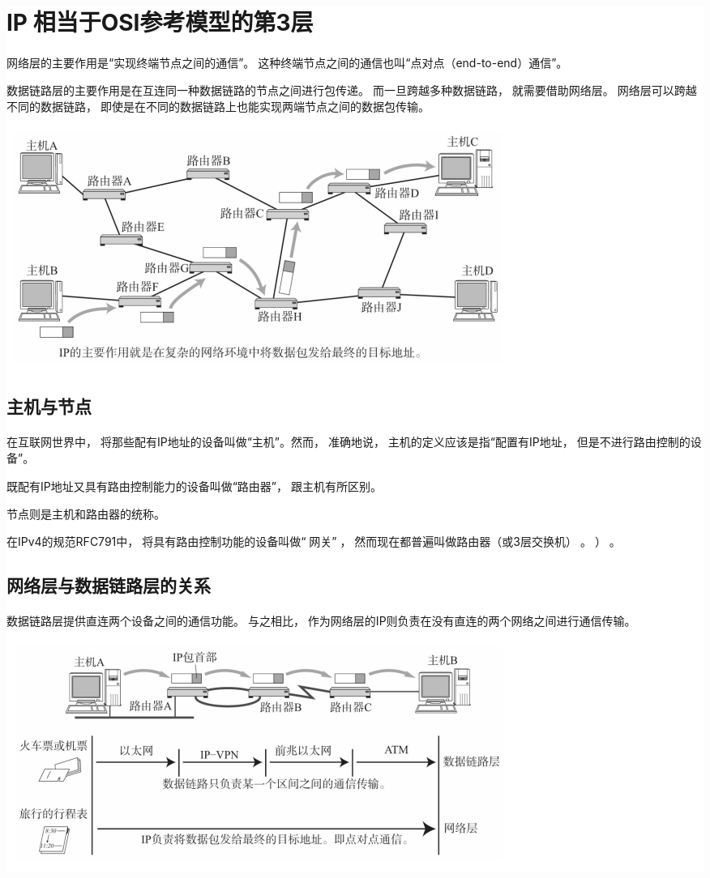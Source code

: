 

# IP 相当于OSI参考模型的第3层

网络层的主要作用是“实现终端节点之间的通信”。 这种终端节点之间的通信也叫“点对点（end-to-end）通信”。  

数据链路层的主要作用是在互连同一种数据链路的节点之间进行包传递。 而一旦跨越多种数据链路， 就需要借助网络层。 网络层可以跨越不同的数据链路， 即使是在不同的数据链路上也能实现两端节点之间的数据包传输。  

![](./img/ip_effect.png)

## 主机与节点  

在互联网世界中， 将那些配有IP地址的设备叫做“主机”。然而， 准确地说， 主机的定义应该是指“配置有IP地址， 但是不进行路由控制的设备”。   

既配有IP地址又具有路由控制能力的设备叫做“路由器”， 跟主机有所区别。   

节点则是主机和路由器的统称。 

在IPv4的规范RFC791中， 将具有路由控制功能的设备叫做“ 网关” ， 然而现在都普遍叫做路由器（或3层交换机） 。 ） 。    

## 网络层与数据链路层的关系  

数据链路层提供直连两个设备之间的通信功能。 与之相比， 作为网络层的IP则负责在没有直连的两个网络之间进行通信传输。   

![](./img/ip_data_link.png)
